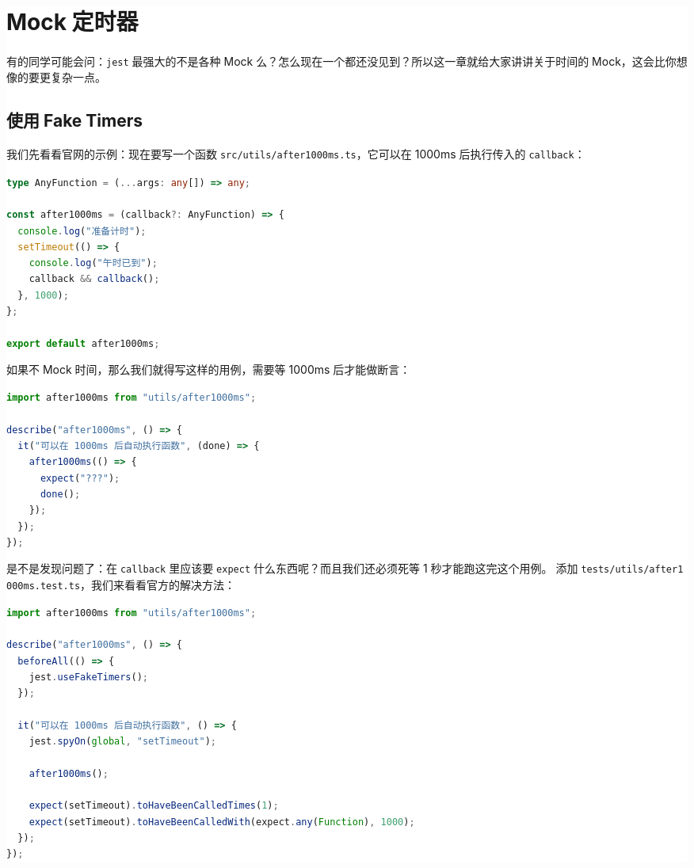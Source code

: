 # Mock 定时器

有的同学可能会问：`jest` 最强大的不是各种 Mock 么？怎么现在一个都还没见到？所以这一章就给大家讲讲关于时间的 Mock，这会比你想像的要更复杂一点。

## 使用 Fake Timers

我们先看看官网的示例：现在要写一个函数 `src/utils/after1000ms.ts`，它可以在 1000ms 后执行传入的 `callback`：

```ts
type AnyFunction = (...args: any[]) => any;

const after1000ms = (callback?: AnyFunction) => {
  console.log("准备计时");
  setTimeout(() => {
    console.log("午时已到");
    callback && callback();
  }, 1000);
};

export default after1000ms;
```

如果不 Mock 时间，那么我们就得写这样的用例，需要等 1000ms 后才能做断言：

```ts
import after1000ms from "utils/after1000ms";

describe("after1000ms", () => {
  it("可以在 1000ms 后自动执行函数", (done) => {
    after1000ms(() => {
      expect("???");
      done();
    });
  });
});
```

是不是发现问题了：在 `callback` 里应该要 `expect` 什么东西呢？而且我们还必须死等 1 秒才能跑这完这个用例。
添加 `tests/utils/after1000ms.test.ts`，我们来看看官方的解决方法：

```ts
import after1000ms from "utils/after1000ms";

describe("after1000ms", () => {
  beforeAll(() => {
    jest.useFakeTimers();
  });

  it("可以在 1000ms 后自动执行函数", () => {
    jest.spyOn(global, "setTimeout");

    after1000ms();

    expect(setTimeout).toHaveBeenCalledTimes(1);
    expect(setTimeout).toHaveBeenCalledWith(expect.any(Function), 1000);
  });
});
```
